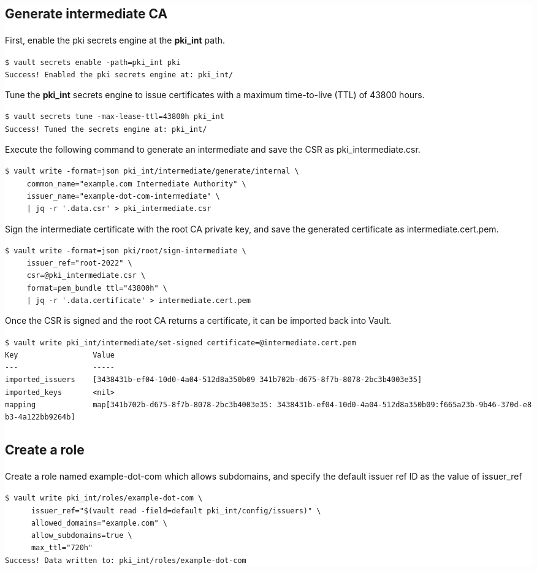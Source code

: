 ## Generate intermediate CA

First, enable the pki secrets engine at the **pki_int** path.

```console
$ vault secrets enable -path=pki_int pki
Success! Enabled the pki secrets engine at: pki_int/
```

Tune the **pki_int** secrets engine to issue certificates with a maximum time-to-live (TTL) of 43800 hours.

```console
$ vault secrets tune -max-lease-ttl=43800h pki_int
Success! Tuned the secrets engine at: pki_int/
```

Execute the following command to generate an intermediate and save the CSR as pki_intermediate.csr.

```console
$ vault write -format=json pki_int/intermediate/generate/internal \
     common_name="example.com Intermediate Authority" \
     issuer_name="example-dot-com-intermediate" \
     | jq -r '.data.csr' > pki_intermediate.csr
```

Sign the intermediate certificate with the root CA private key, and save the generated certificate as intermediate.cert.pem.

```console
$ vault write -format=json pki/root/sign-intermediate \
     issuer_ref="root-2022" \
     csr=@pki_intermediate.csr \
     format=pem_bundle ttl="43800h" \
     | jq -r '.data.certificate' > intermediate.cert.pem
```

Once the CSR is signed and the root CA returns a certificate, it can be imported back into Vault.

```console
$ vault write pki_int/intermediate/set-signed certificate=@intermediate.cert.pem
Key                 Value
---                 -----
imported_issuers    [3438431b-ef04-10d0-4a04-512d8a350b09 341b702b-d675-8f7b-8078-2bc3b4003e35]
imported_keys       <nil>
mapping             map[341b702b-d675-8f7b-8078-2bc3b4003e35: 3438431b-ef04-10d0-4a04-512d8a350b09:f665a23b-9b46-370d-e8b3-4a122bb9264b]
```

## Create a role

Create a role named example-dot-com which allows subdomains, and specify the default issuer ref ID as the value of issuer_ref


```console
$ vault write pki_int/roles/example-dot-com \
      issuer_ref="$(vault read -field=default pki_int/config/issuers)" \
      allowed_domains="example.com" \
      allow_subdomains=true \
      max_ttl="720h"
Success! Data written to: pki_int/roles/example-dot-com
```

